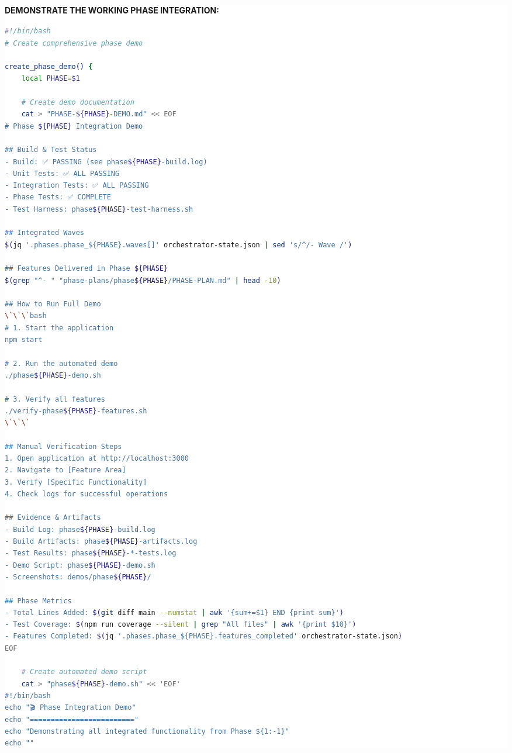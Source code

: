 **DEMONSTRATE THE WORKING PHASE INTEGRATION:**

```bash
#!/bin/bash
# Create comprehensive phase demo

create_phase_demo() {
    local PHASE=$1
    
    # Create demo documentation
    cat > "PHASE-${PHASE}-DEMO.md" << EOF
# Phase ${PHASE} Integration Demo

## Build & Test Status
- Build: ✅ PASSING (see phase${PHASE}-build.log)
- Unit Tests: ✅ ALL PASSING
- Integration Tests: ✅ ALL PASSING
- Phase Tests: ✅ COMPLETE
- Test Harness: phase${PHASE}-test-harness.sh

## Integrated Waves
$(jq '.phases.phase_${PHASE}.waves[]' orchestrator-state.json | sed 's/^/- Wave /')

## Features Delivered in Phase ${PHASE}
$(grep "^- " "phase-plans/phase${PHASE}/PHASE-PLAN.md" | head -10)

## How to Run Full Demo
\`\`\`bash
# 1. Start the application
npm start

# 2. Run the automated demo
./phase${PHASE}-demo.sh

# 3. Verify all features
./verify-phase${PHASE}-features.sh
\`\`\`

## Manual Verification Steps
1. Open application at http://localhost:3000
2. Navigate to [Feature Area]
3. Verify [Specific Functionality]
4. Check logs for successful operations

## Evidence & Artifacts
- Build Log: phase${PHASE}-build.log
- Build Artifacts: phase${PHASE}-artifacts.log
- Test Results: phase${PHASE}-*-tests.log
- Demo Script: phase${PHASE}-demo.sh
- Screenshots: demos/phase${PHASE}/

## Phase Metrics
- Total Lines Added: $(git diff main --numstat | awk '{sum+=$1} END {print sum}')
- Test Coverage: $(npm run coverage --silent | grep "All files" | awk '{print $10}')
- Features Completed: $(jq '.phases.phase_${PHASE}.features_completed' orchestrator-state.json)
EOF
    
    # Create automated demo script
    cat > "phase${PHASE}-demo.sh" << 'EOF'
#!/bin/bash
echo "🎬 Phase Integration Demo"
echo "========================="
echo "Demonstrating all integrated functionality from Phase ${1:-1}"
echo ""
```